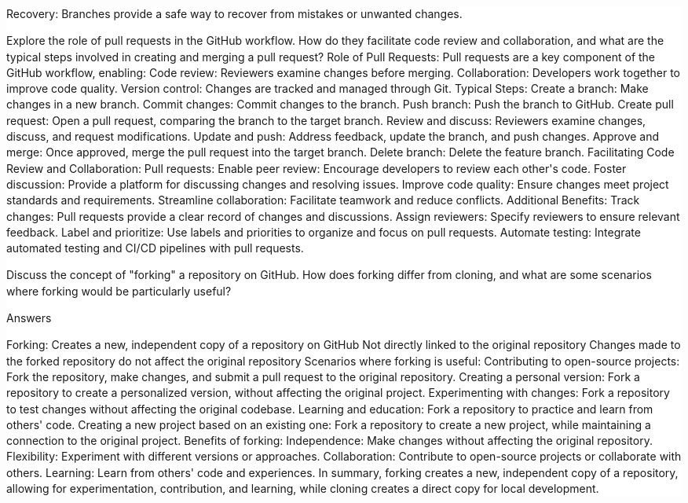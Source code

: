 Recovery: Branches provide a safe way to recover from mistakes or unwanted changes.




Explore the role of pull requests in the GitHub workflow. How do they facilitate code review and collaboration, and what are the typical steps involved in creating and merging a pull request?
Role of Pull Requests:
Pull requests are a key component of the GitHub workflow, enabling:
Code review: Reviewers examine changes before merging.
Collaboration: Developers work together to improve code quality.
Version control: Changes are tracked and managed through Git.
Typical Steps:
Create a branch: Make changes in a new branch.
Commit changes: Commit changes to the branch.
Push branch: Push the branch to GitHub.
Create pull request: Open a pull request, comparing the branch to the target branch.
Review and discuss: Reviewers examine changes, discuss, and request modifications.
Update and push: Address feedback, update the branch, and push changes.
Approve and merge: Once approved, merge the pull request into the target branch.
Delete branch: Delete the feature branch.
Facilitating Code Review and Collaboration:
Pull requests:
Enable peer review: Encourage developers to review each other's code.
Foster discussion: Provide a platform for discussing changes and resolving issues.
Improve code quality: Ensure changes meet project standards and requirements.
Streamline collaboration: Facilitate teamwork and reduce conflicts.
Additional Benefits:
Track changes: Pull requests provide a clear record of changes and discussions.
Assign reviewers: Specify reviewers to ensure relevant feedback.
Label and prioritize: Use labels and priorities to organize and focus on pull requests.
Automate testing: Integrate automated testing and CI/CD pipelines with pull requests.




Discuss the concept of "forking" a repository on GitHub. How does forking differ from cloning, and what are some scenarios where forking would be particularly useful?

Answers

Forking:
Creates a new, independent copy of a repository on GitHub
Not directly linked to the original repository
Changes made to the forked repository do not affect the original repository
Scenarios where forking is useful:
Contributing to open-source projects: Fork the repository, make changes, and submit a pull request to the original repository.
Creating a personal version: Fork a repository to create a personalized version, without affecting the original project.
Experimenting with changes: Fork a repository to test changes without affecting the original codebase.
Learning and education: Fork a repository to practice and learn from others' code.
Creating a new project based on an existing one: Fork a repository to create a new project, while maintaining a connection to the original project.
Benefits of forking:
Independence: Make changes without affecting the original repository.
Flexibility: Experiment with different versions or approaches.
Collaboration: Contribute to open-source projects or collaborate with others.
Learning: Learn from others' code and experiences.
In summary, forking creates a new, independent copy of a repository, allowing for experimentation, contribution, and learning, while cloning creates a direct copy for local development.
